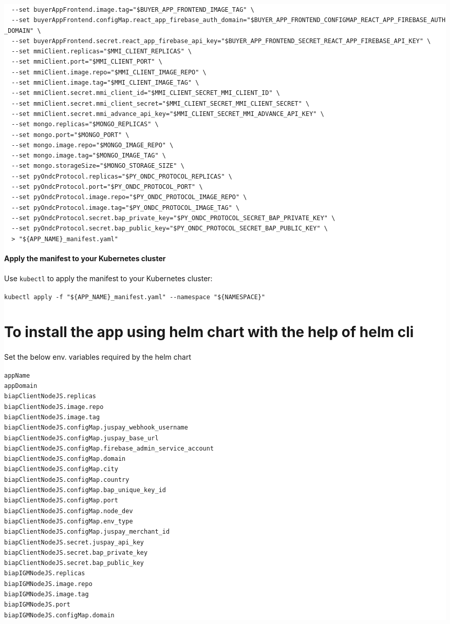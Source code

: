 ```shell
  --set buyerAppFrontend.image.tag="$BUYER_APP_FRONTEND_IMAGE_TAG" \
  --set buyerAppFrontend.configMap.react_app_firebase_auth_domain="$BUYER_APP_FRONTEND_CONFIGMAP_REACT_APP_FIREBASE_AUTH_DOMAIN" \
  --set buyerAppFrontend.secret.react_app_firebase_api_key="$BUYER_APP_FRONTEND_SECRET_REACT_APP_FIREBASE_API_KEY" \
  --set mmiClient.replicas="$MMI_CLIENT_REPLICAS" \
  --set mmiClient.port="$MMI_CLIENT_PORT" \
  --set mmiClient.image.repo="$MMI_CLIENT_IMAGE_REPO" \
  --set mmiClient.image.tag="$MMI_CLIENT_IMAGE_TAG" \
  --set mmiClient.secret.mmi_client_id="$MMI_CLIENT_SECRET_MMI_CLIENT_ID" \
  --set mmiClient.secret.mmi_client_secret="$MMI_CLIENT_SECRET_MMI_CLIENT_SECRET" \
  --set mmiClient.secret.mmi_advance_api_key="$MMI_CLIENT_SECRET_MMI_ADVANCE_API_KEY" \
  --set mongo.replicas="$MONGO_REPLICAS" \
  --set mongo.port="$MONGO_PORT" \
  --set mongo.image.repo="$MONGO_IMAGE_REPO" \
  --set mongo.image.tag="$MONGO_IMAGE_TAG" \
  --set mongo.storageSize="$MONGO_STORAGE_SIZE" \
  --set pyOndcProtocol.replicas="$PY_ONDC_PROTOCOL_REPLICAS" \
  --set pyOndcProtocol.port="$PY_ONDC_PROTOCOL_PORT" \
  --set pyOndcProtocol.image.repo="$PY_ONDC_PROTOCOL_IMAGE_REPO" \
  --set pyOndcProtocol.image.tag="$PY_ONDC_PROTOCOL_IMAGE_TAG" \
  --set pyOndcProtocol.secret.bap_private_key="$PY_ONDC_PROTOCOL_SECRET_BAP_PRIVATE_KEY" \
  --set pyOndcProtocol.secret.bap_public_key="$PY_ONDC_PROTOCOL_SECRET_BAP_PUBLIC_KEY" \
  > "${APP_NAME}_manifest.yaml"
```

#### Apply the manifest to your Kubernetes cluster

Use `kubectl` to apply the manifest to your Kubernetes cluster:

```shell
kubectl apply -f "${APP_NAME}_manifest.yaml" --namespace "${NAMESPACE}"
```

# To install the app using helm chart with the help of helm cli

Set the below env. variables required by the helm chart

```
appName
appDomain
biapClientNodeJS.replicas
biapClientNodeJS.image.repo
biapClientNodeJS.image.tag
biapClientNodeJS.configMap.juspay_webhook_username
biapClientNodeJS.configMap.juspay_base_url
biapClientNodeJS.configMap.firebase_admin_service_account
biapClientNodeJS.configMap.domain
biapClientNodeJS.configMap.city
biapClientNodeJS.configMap.country
biapClientNodeJS.configMap.bap_unique_key_id
biapClientNodeJS.configMap.port
biapClientNodeJS.configMap.node_dev
biapClientNodeJS.configMap.env_type
biapClientNodeJS.configMap.juspay_merchant_id
biapClientNodeJS.secret.juspay_api_key
biapClientNodeJS.secret.bap_private_key
biapClientNodeJS.secret.bap_public_key
biapIGMNodeJS.replicas
biapIGMNodeJS.image.repo
biapIGMNodeJS.image.tag
biapIGMNodeJS.port
biapIGMNodeJS.configMap.domain
```